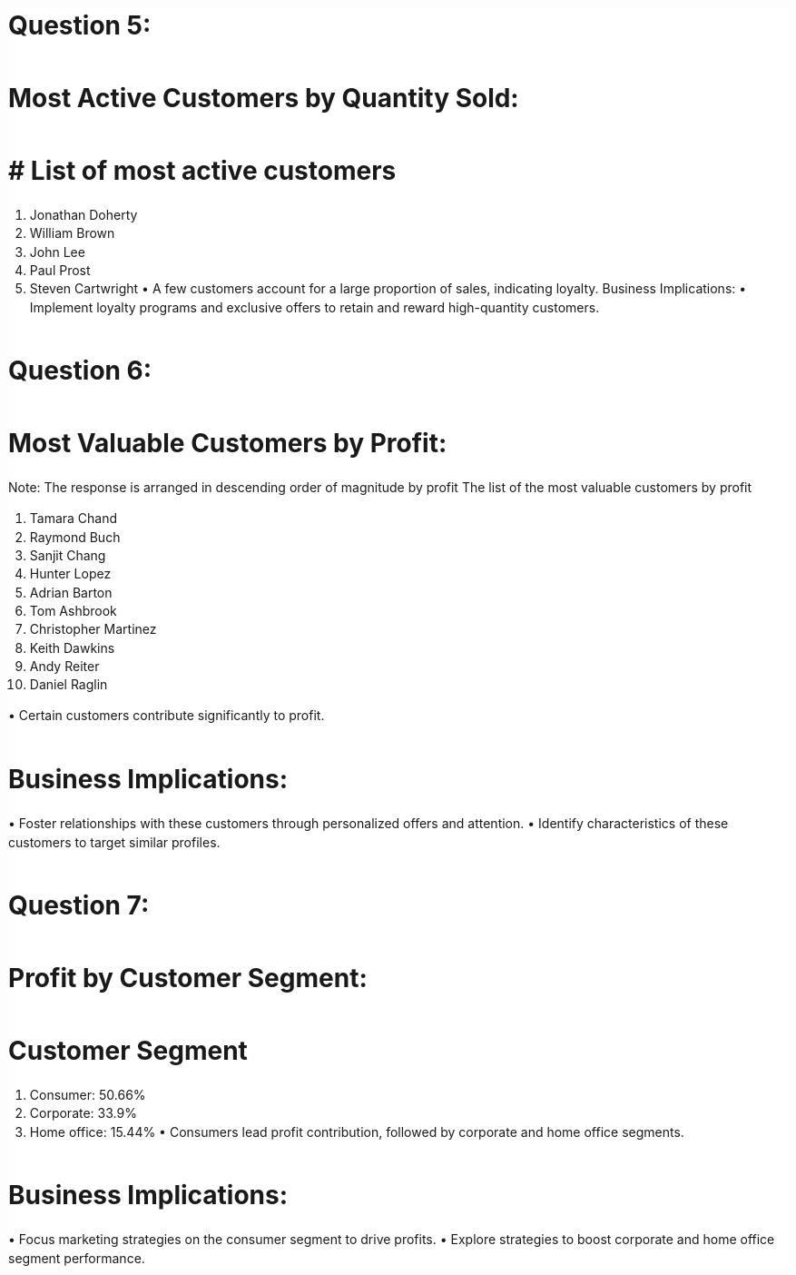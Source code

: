 # Question 5:
# Most Active Customers by Quantity Sold:
# # List of most active customers 
1.	Jonathan Doherty 
2.	William Brown 
3.	John Lee
4.	Paul Prost 
5.	Steven Cartwright
•	A few customers account for a large proportion of sales, indicating loyalty.
Business Implications:
•	Implement loyalty programs and exclusive offers to retain and reward high-quantity customers.

# Question 6:
# Most Valuable Customers by Profit:
Note: The response is arranged in descending order of magnitude by profit
The list of the most valuable customers by profit
1)	Tamara Chand 
2)	Raymond Buch
3)	Sanjit Chang
4)	Hunter Lopez
5)	Adrian Barton
6)	Tom Ashbrook
7)	Christopher Martinez
8)	Keith Dawkins
9)	Andy Reiter
10)	Daniel Raglin 

•	Certain customers contribute significantly to profit.
# Business Implications:
•	Foster relationships with these customers through personalized offers and attention.
•	Identify characteristics of these customers to target similar profiles.

# Question 7:
# Profit by Customer Segment:
# Customer Segment 
1)	Consumer: 50.66%
2)	Corporate: 33.9%
3)	Home office: 15.44%
•	Consumers lead profit contribution, followed by corporate and home office segments.
# Business Implications:
•	Focus marketing strategies on the consumer segment to drive profits.
•	Explore strategies to boost corporate and home office segment performance.
